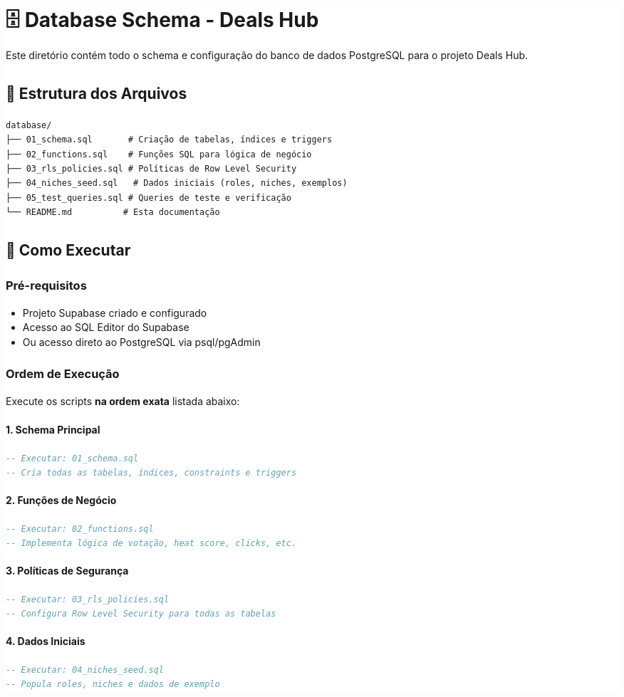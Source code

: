# 🗄️ **Database Schema - Deals Hub**

Este diretório contém todo o schema e configuração do banco de dados PostgreSQL para o projeto Deals Hub.

## 📁 **Estrutura dos Arquivos**

```
database/
├── 01_schema.sql       # Criação de tabelas, índices e triggers
├── 02_functions.sql    # Funções SQL para lógica de negócio
├── 03_rls_policies.sql # Políticas de Row Level Security
├── 04_niches_seed.sql   # Dados iniciais (roles, niches, exemplos)
├── 05_test_queries.sql # Queries de teste e verificação
└── README.md          # Esta documentação
```

## 🚀 **Como Executar**

### **Pré-requisitos**
- Projeto Supabase criado e configurado
- Acesso ao SQL Editor do Supabase
- Ou acesso direto ao PostgreSQL via psql/pgAdmin

### **Ordem de Execução**

Execute os scripts **na ordem exata** listada abaixo:

#### **1. Schema Principal**
```sql
-- Executar: 01_schema.sql
-- Cria todas as tabelas, índices, constraints e triggers
```

#### **2. Funções de Negócio**
```sql
-- Executar: 02_functions.sql
-- Implementa lógica de votação, heat score, clicks, etc.
```

#### **3. Políticas de Segurança**
```sql
-- Executar: 03_rls_policies.sql
-- Configura Row Level Security para todas as tabelas
```

#### **4. Dados Iniciais**
```sql
-- Executar: 04_niches_seed.sql
-- Popula roles, niches e dados de exemplo
```
